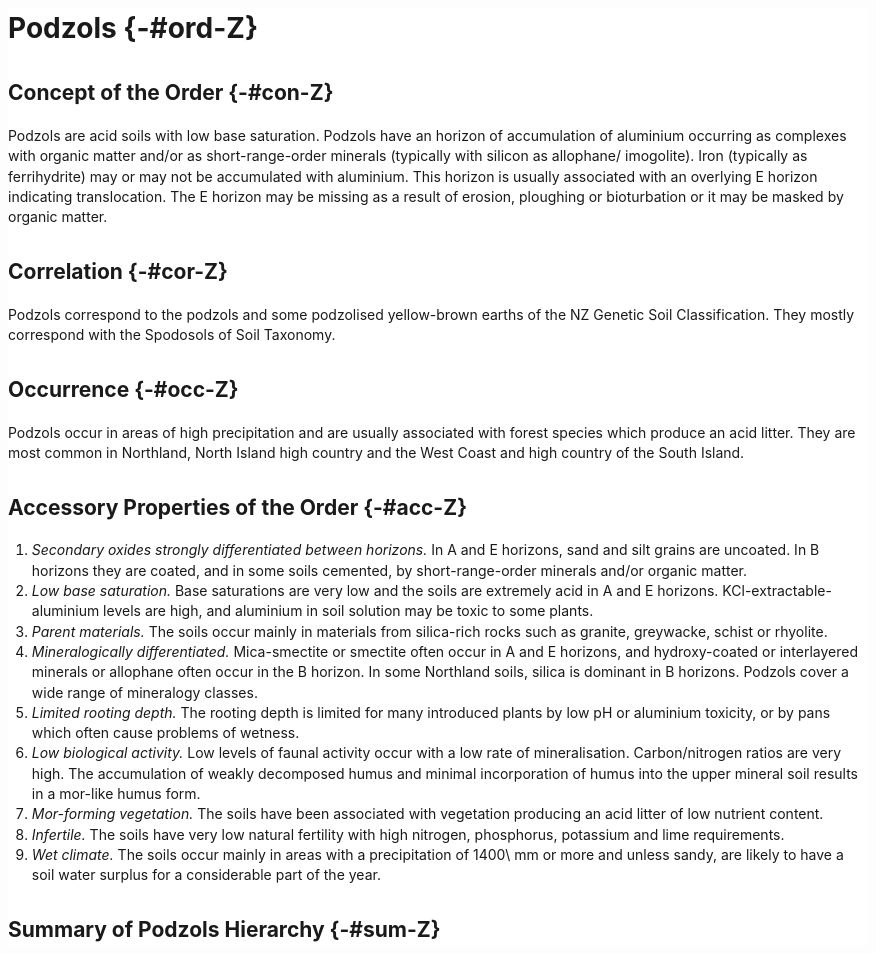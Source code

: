 # Podzols {-#ord-Z}

## Concept of the Order {-#con-Z}

Podzols are acid soils with low base saturation. Podzols have an horizon of accumulation of aluminium occurring as complexes with organic matter and/or as short-range-order minerals (typically with silicon as allophane/ imogolite). Iron (typically as ferrihydrite) may or may not be accumulated with aluminium. This horizon is usually associated with an overlying E horizon indicating translocation. The E horizon may be missing as a result of erosion, ploughing or bioturbation or it may be masked by organic matter.

## Correlation {-#cor-Z}

Podzols correspond to the podzols and some podzolised yellow-brown earths of the NZ Genetic Soil Classification. They mostly correspond with the Spodosols of Soil Taxonomy.

## Occurrence {-#occ-Z}

Podzols occur in areas of high precipitation and are usually associated with forest species which produce an acid litter. They are most common in Northland, North Island high country and the West Coast and high country of the South Island.

## Accessory Properties of the Order {-#acc-Z}

1.  _Secondary oxides strongly differentiated between horizons._ In A and E horizons, sand and silt grains are uncoated. In B horizons they are coated, and in some soils cemented, by short-range-order minerals and/or organic matter.
2.  _Low base saturation._ Base saturations are very low and the soils are extremely acid in A and E horizons. KCl-extractable-aluminium levels are high, and aluminium in soil solution may be toxic to some plants.
3.  _Parent materials._ The soils occur mainly in materials from silica-rich rocks such as granite, greywacke, schist or rhyolite.
4.  _Mineralogically differentiated._ Mica-smectite or smectite often occur in A and E horizons, and hydroxy-coated or interlayered minerals or allophane often occur in the B horizon. In some Northland soils, silica is dominant in B horizons. Podzols cover a wide range of mineralogy classes.
5.  _Limited rooting depth._ The rooting depth is limited for many introduced plants by low pH or aluminium toxicity, or by pans which often cause problems of wetness.
6.  _Low biological activity._ Low levels of faunal activity occur with a low rate of mineralisation. Carbon/nitrogen ratios are very high. The accumulation of weakly decomposed humus and minimal incorporation of humus into the upper mineral soil results in a mor-like humus form.
7.  _Mor-forming vegetation._ The soils have been associated with vegetation producing an acid litter of low nutrient content.
8.  _Infertile._ The soils have very low natural fertility with high nitrogen, phosphorus, potassium and lime requirements.
9.  _Wet climate._ The soils occur mainly in areas with a precipitation of 1400\ mm or more and unless sandy, are likely to have a soil water surplus for a considerable part of the year.

## Summary of Podzols Hierarchy {-#sum-Z}
